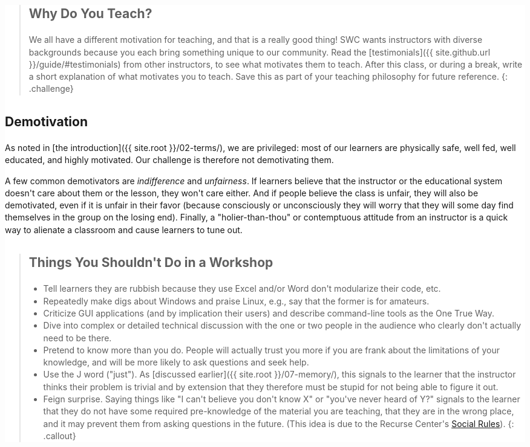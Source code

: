 > ## Why Do You Teach?
>
> We all have a different motivation for teaching, and that is a really good thing!
> SWC wants instructors with diverse backgrounds because you each bring something
> unique to our community.  Read
> the [testimonials]({{ site.github.url }}/guide/#testimonials) from other instructors,
> to see what motivates them to teach.  After this class, or during a break,
> write a short explanation of what motivates you to teach. Save this as part of
> your teaching philosophy for future reference.
{: .challenge}

## Demotivation

As noted in [the introduction]({{ site.root }}/02-terms/),
we are privileged:
most of our learners are physically safe, well fed, well educated, and highly motivated.
Our challenge is therefore not demotivating them.

A few common demotivators are *indifference* and *unfairness*.
If learners believe that the instructor or the educational system doesn't care about them or the lesson,
they won't care either.
And if people believe the class is unfair,
they will also be demotivated,
even if it is unfair in their favor
(because consciously or unconsciously they will worry that
they will some day find themselves in the group on the losing end).  Finally,
a "holier-than-thou" or contemptuous attitude from an instructor is a quick way
to alienate a classroom and cause learners to tune out.

> ## Things You Shouldn't Do in a Workshop
>
> *   Tell learners they are rubbish because they use Excel and/or Word
>     don't modularize their code, etc.
> *   Repeatedly make digs about Windows and praise Linux, e.g., say that
>     the former is for amateurs.
> *   Criticize GUI applications (and by implication their users) and
>     describe command-line tools as the One True Way.
> *   Dive into complex or detailed technical discussion with the one or
>     two people in the audience who clearly don't actually need to be
>     there.
> *   Pretend to know more than you do.  People will actually trust you
>     more if you are frank about the limitations of your knowledge, and
>     will be more likely to ask questions and seek help.
> *   Use the J word ("just").
>     As [discussed earlier]({{ site.root }}/07-memory/),
>     this signals to the learner that
>     the instructor thinks their problem is trivial
>     and by extension that they therefore must be stupid
>     for not being able to figure it out.
>  *  Feign surprise. Saying things like "I can't believe you don't know X"
>     or "you've never heard of Y?" signals to the learner that they do not have
>     some required pre-knowledge of the material you are teaching, that they
>     are in the wrong place, and it may prevent them from asking questions in
>     the future. (This idea is due to the Recurse Center's [Social Rules][recurse-social-rules]).
{: .callout}


[ada-initiative-resources]: http://adainitiative.org/continue-our-work/impostor-syndrome-training/
[amazon-clubhouse]: http://www.amazon.com/Unlocking-Clubhouse-Computing-Jane-Margolis/dp/0262632691/
[amazon-hlw]: http://www.amazon.com/How-Learning-Works-Research-Based-Jossey-Bass/dp/0470484101/
[amazon-whistling-vivaldi]: http://www.amazon.com/dp/0393339726/
[conference-accessibility]: https://modelviewculture.com/pieces/unlocking-the-invisible-elevator-accessibility-at-tech-conferences
[deaf-accessibility]: https://modelviewculture.com/pieces/qa-making-tech-events-accessible-to-the-deaf-community
[high-achieving-women]: http://www.paulineroseclance.com/pdf/ip_high_achieving_women.pdf
[recurse-social-rules]: https://www.recurse.com/manual#sec-environment
[reduce-stereotype-threat]: http://www.reducingstereotypethreat.org/reduce.html
[study-com-stereotype-threat]: http://study.com/academy/lesson/stereotype-threat-definition-examples-theories.html
[swc-python-v4]: http://swcarpentry.github.io/v4/python/flow.html
[usenix-impostor-syndrome]: https://www.usenix.org/blog/impostor-syndrome-proof-yourself-and-your-community
[w3c-accessible]: http://www.w3.org/WAI/training/accessible
[webaim]: http://webaim.org/
[webaim-swc]: http://wave.webaim.org/report#/software-carpentry.org
[wikipedia-curb-cuts]: https://en.wikipedia.org/wiki/Curb_cut
[wikipedia-growth-mindset]: https://en.wikipedia.org/wiki/Mindset#Fixed_mindset_and_growth_mindset
[wikipedia-impostor-syndrome]: https://en.wikipedia.org/wiki/Impostor_syndrome
[wikipedia-screen-reader]: https://en.wikipedia.org/wiki/Screen_reader
[wikipedia-stereotype-threat]: https://en.wikipedia.org/wiki/Stereotype_threat